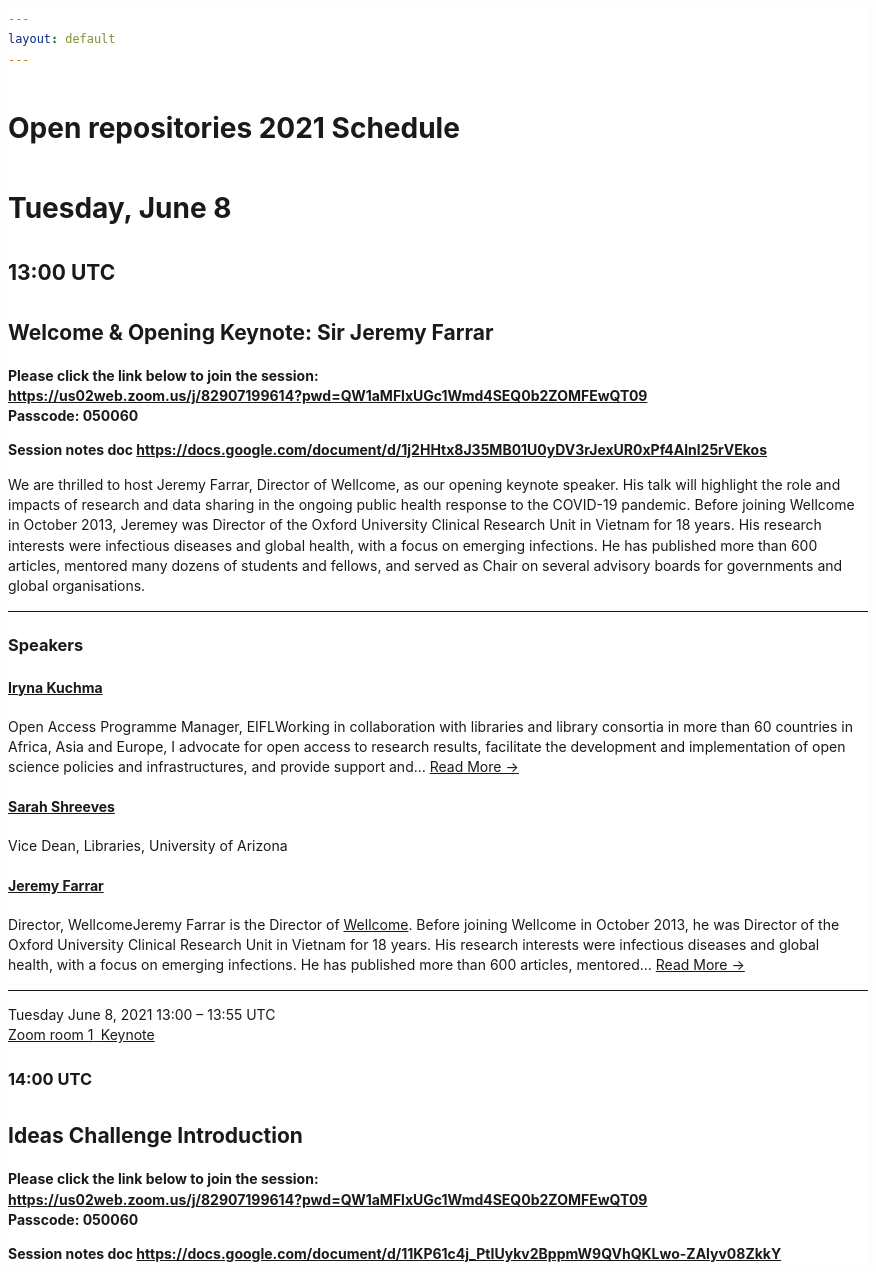 ```yaml
---
layout: default
---
```


<h1>Open repositories 2021 Schedule</h1>
<h1>Tuesday, June 8</h1>
<h2>13:00 UTC</h2>
<h2>Welcome &amp; Opening Keynote: Sir Jeremy Farrar</h2>
<p><strong>Please click the link below to join the session:<br></strong><a rel="noreferrer noopener" href="https://us02web.zoom.us/j/82907199614?pwd=QW1aMFlxUGc1Wmd4SEQ0b2ZOMFEwQT09" target="_blank"><strong>https://us02web.zoom.us/j/82907199614?pwd=QW1aMFlxUGc1Wmd4SEQ0b2ZOMFEwQT09</strong></a><strong><br>Passcode: 050060</strong></p>
<p><strong>Session notes doc&nbsp;</strong><a href="https://docs.google.com/document/d/1j2HHtx8J35MB01U0yDV3rJexUR0xPf4Alnl25rVEkos" target="_blank" rel="noreferrer noopener"><strong>https://docs.google.com/document/d/1j2HHtx8J35MB01U0yDV3rJexUR0xPf4Alnl25rVEkos</strong></a></p>
<p>We are thrilled to host Jeremy Farrar, Director of Wellcome, as our opening keynote speaker. His talk will highlight the role and impacts of research and data sharing in the ongoing public health response to the COVID-19 pandemic. Before joining Wellcome in October 2013, Jeremey was Director of the Oxford University Clinical Research Unit in Vietnam for 18 years. His research interests were infectious diseases and global health, with a focus on emerging infections. He has published more than 600 articles, mentored many dozens of students and fellows, and served as Chair on several advisory boards for governments and global organisations.</p>
<hr/>
<h3>Speakers</h3>
<h4><a href="https://openrepositories2021.sched.com/speaker/iryna.kuchma">Iryna Kuchma</a></h4>
<p>Open Access Programme Manager, EIFLWorking in collaboration with libraries and library consortia in more than 60 countries in Africa, Asia and Europe, I advocate for open access to research results, facilitate the development and implementation of open science policies and infrastructures, and provide support and&#8230;&nbsp;<a href="https://openrepositories2021.sched.com/speaker/iryna.kuchma">Read More →</a><a href="https://openrepositories2021.sched.com/speaker/sshreeves1"></a></p>
<h4><a href="https://openrepositories2021.sched.com/speaker/sshreeves1">Sarah Shreeves</a></h4>
<p>Vice Dean, Libraries, University of Arizona<a href="https://openrepositories2021.sched.com/speaker/jeremy_farrar.22jnz9mi"></a></p>
<h4><a href="https://openrepositories2021.sched.com/speaker/jeremy_farrar.22jnz9mi">Jeremy Farrar</a></h4>
<p>Director, WellcomeJeremy Farrar is the Director of&nbsp;<a target="_blank" rel="noreferrer noopener" href="https://wellcome.org/">Wellcome</a>. Before joining Wellcome in October 2013, he was Director of the Oxford University Clinical Research Unit in Vietnam for 18 years. His research interests were infectious diseases and global health, with a focus on emerging infections. He has published more than 600 articles, mentored&#8230;&nbsp;<a href="https://openrepositories2021.sched.com/speaker/jeremy_farrar.22jnz9mi">Read More →</a></p>
<hr/>
<p>Tuesday June 8, 2021 13:00 &#8211; 13:55 UTC<br><a href="https://openrepositories2021.sched.com/venue/Zoom+room+1">Zoom room 1</a><a href="https://openrepositories2021.sched.com/list/descriptions/type/Keynote"><strong>&nbsp;</strong>&nbsp;Keynote</a></p>
<h3>14:00 UTC</h3>
<h2>Ideas Challenge Introduction</h2>
<p><strong>Please click the link below to join the session:<br></strong><a rel="noreferrer noopener" href="https://us02web.zoom.us/j/82907199614?pwd=QW1aMFlxUGc1Wmd4SEQ0b2ZOMFEwQT09" target="_blank"><strong>https://us02web.zoom.us/j/82907199614?pwd=QW1aMFlxUGc1Wmd4SEQ0b2ZOMFEwQT09 </strong></a><strong><br>Passcode: 050060</strong></p>
<p><strong>Session notes doc&nbsp;</strong><a href="https://docs.google.com/document/d/11KP61c4j_PtIUykv2BppmW9QVhQKLwo-ZAlyv08ZkkY" target="_blank" rel="noreferrer noopener"><strong>https://docs.google.com/document/d/11KP61c4j_PtIUykv2BppmW9QVhQKLwo-ZAlyv08ZkkY</strong></a></p>